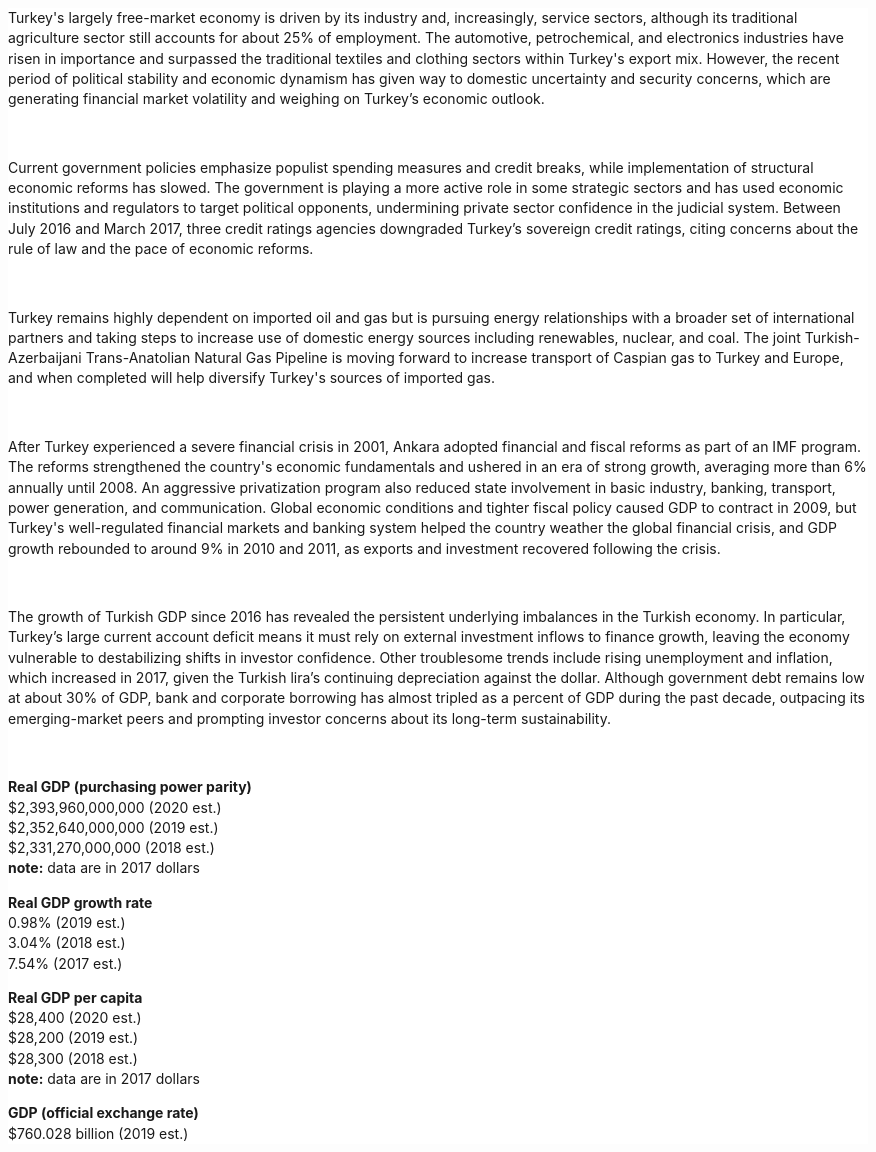 <p>Turkey's largely free-market economy is driven by its industry and, increasingly, service sectors, although its traditional agriculture sector still accounts for about 25% of employment. The automotive, petrochemical, and electronics industries have risen in importance and surpassed the traditional textiles and clothing sectors within Turkey's export mix. However, the recent period of political stability and economic dynamism has given way to domestic uncertainty and security concerns, which are generating financial market volatility and weighing on Turkey’s economic outlook.</p> <p> </p> <p>Current government policies emphasize populist spending measures and credit breaks, while implementation of structural economic reforms has slowed. The government is playing a more active role in some strategic sectors and has used economic institutions and regulators to target political opponents, undermining private sector confidence in the judicial system. Between July 2016 and March 2017, three credit ratings agencies downgraded Turkey’s sovereign credit ratings, citing concerns about the rule of law and the pace of economic reforms.</p> <p> </p> <p>Turkey remains highly dependent on imported oil and gas but is pursuing energy relationships with a broader set of international partners and taking steps to increase use of domestic energy sources including renewables, nuclear, and coal. The joint Turkish-Azerbaijani Trans-Anatolian Natural Gas Pipeline is moving forward to increase transport of Caspian gas to Turkey and Europe, and when completed will help diversify Turkey's sources of imported gas.</p> <p> </p> <p>After Turkey experienced a severe financial crisis in 2001, Ankara adopted financial and fiscal reforms as part of an IMF program. The reforms strengthened the country's economic fundamentals and ushered in an era of strong growth, averaging more than 6% annually until 2008. An aggressive privatization program also reduced state involvement in basic industry, banking, transport, power generation, and communication. Global economic conditions and tighter fiscal policy caused GDP to contract in 2009, but Turkey's well-regulated financial markets and banking system helped the country weather the global financial crisis, and GDP growth rebounded to around 9% in 2010 and 2011, as exports and investment recovered following the crisis.</p> <p> </p> <p>The growth of Turkish GDP since 2016 has revealed the persistent underlying imbalances in the Turkish economy. In particular, Turkey’s large current account deficit means it must rely on external investment inflows to finance growth, leaving the economy vulnerable to destabilizing shifts in investor confidence. Other troublesome trends include rising unemployment and inflation, which increased in 2017, given the Turkish lira’s continuing depreciation against the dollar. Although government debt remains low at about 30% of GDP, bank and corporate borrowing has almost tripled as a percent of GDP during the past decade, outpacing its emerging-market peers and prompting investor concerns about its long-term sustainability.</p><br>

**Real GDP (purchasing power parity)**<br>
$2,393,960,000,000 (2020 est.)<br>
$2,352,640,000,000 (2019 est.)<br>
$2,331,270,000,000 (2018 est.)<br>
<strong>note:</strong> data are in 2017 dollars<br>

**Real GDP growth rate**<br>
0.98% (2019 est.)<br>
3.04% (2018 est.)<br>
7.54% (2017 est.)<br>

**Real GDP per capita**<br>
$28,400 (2020 est.)<br>
$28,200 (2019 est.)<br>
$28,300 (2018 est.)<br>
<strong>note:</strong> data are in 2017 dollars<br>

**GDP (official exchange rate)**<br>
$760.028 billion (2019 est.)<br>

